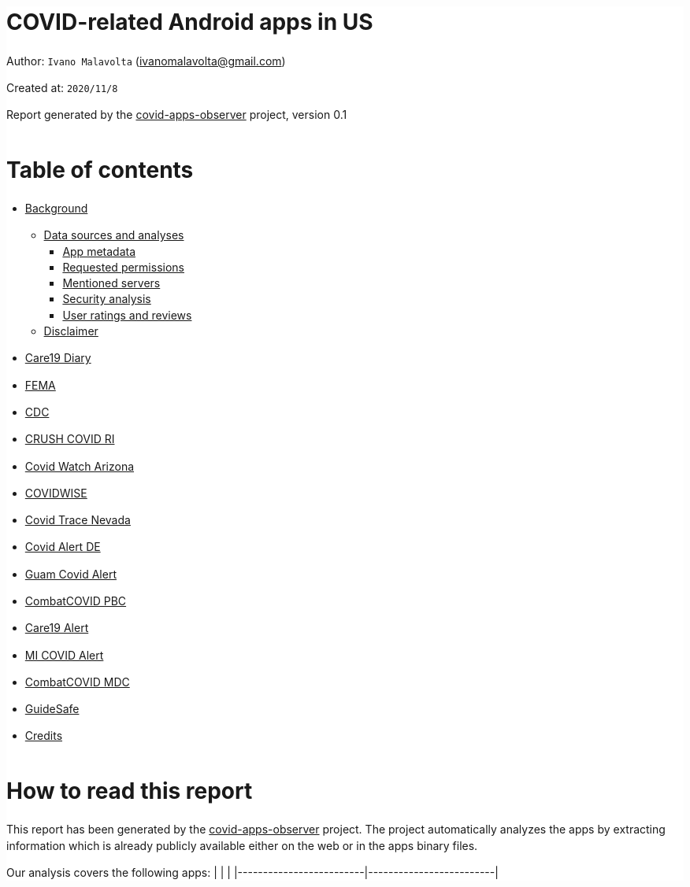 # COVID-related Android apps in US

Author: `Ivano Malavolta` (ivanomalavolta@gmail.com)

Created at: `2020/11/8`

Report generated by the [covid-apps-observer](http://github.com/covid-apps-observer) project, version 0.1

# Table of contents 

- [Background](#background)
    * [Data sources and analyses](#data-sources-and-analyses)
        * [App metadata](#app-metadata)
        * [Requested permissions](#requested-permissions)
        * [Mentioned servers](#mentioned_servers)
        * [Security analysis](#security_analysis)
        * [User ratings and reviews](#user-ratings-and-reviews)
    * [Disclaimer](#disclaimer)
- [Care19 Diary](#care19-diary)
- [FEMA](#fema)
- [CDC](#cdc)
- [CRUSH COVID RI](#crush-covid-ri)
- [Covid Watch Arizona](#covid-watch-arizona)
- [COVIDWISE](#covidwise)
- [Covid Trace Nevada](#covid-trace-nevada)
- [Covid Alert DE](#covid-alert-de)
- [Guam Covid Alert](#guam-covid-alert)
- [CombatCOVID PBC](#combatcovid-pbc)
- [Care19 Alert](#care19-alert)
- [MI COVID Alert](#mi-covid-alert)
- [CombatCOVID MDC](#combatcovid-mdc)
- [GuideSafe](#guidesafe)

- [Credits](#credits)

# How to read this report

This report has been generated by the [covid-apps-observer](http://github.com/covid-apps-observer) project. The project automatically analyzes the apps by extracting information which is already publicly available either on the web or in the apps binary files. 

Our analysis covers the following apps:
| | |
|-------------------------|-------------------------| 